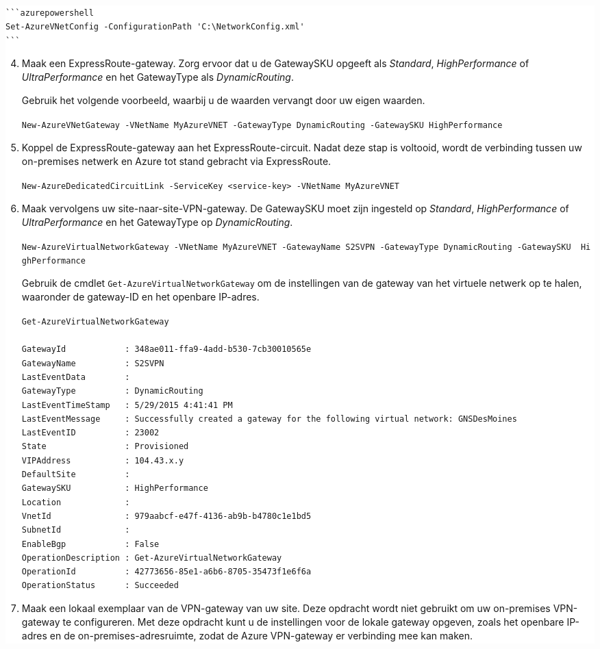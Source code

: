     ```azurepowershell
    Set-AzureVNetConfig -ConfigurationPath 'C:\NetworkConfig.xml'
    ```
4. <a name="gw"></a>Maak een ExpressRoute-gateway. Zorg ervoor dat u de GatewaySKU opgeeft als *Standard*, *HighPerformance* of *UltraPerformance* en het GatewayType als *DynamicRouting*.
   
    Gebruik het volgende voorbeeld, waarbij u de waarden vervangt door uw eigen waarden.

    ```azurepowershell
    New-AzureVNetGateway -VNetName MyAzureVNET -GatewayType DynamicRouting -GatewaySKU HighPerformance
    ```
5. Koppel de ExpressRoute-gateway aan het ExpressRoute-circuit. Nadat deze stap is voltooid, wordt de verbinding tussen uw on-premises netwerk en Azure tot stand gebracht via ExpressRoute.
   
    ```azurepowershell
    New-AzureDedicatedCircuitLink -ServiceKey <service-key> -VNetName MyAzureVNET
    ```
6. <a name="vpngw"></a>Maak vervolgens uw site-naar-site-VPN-gateway. De GatewaySKU moet zijn ingesteld op *Standard*, *HighPerformance* of *UltraPerformance* en het GatewayType op *DynamicRouting*.
   
    ```azurepowershell
    New-AzureVirtualNetworkGateway -VNetName MyAzureVNET -GatewayName S2SVPN -GatewayType DynamicRouting -GatewaySKU  HighPerformance
    ```
   
    Gebruik de cmdlet `Get-AzureVirtualNetworkGateway` om de instellingen van de gateway van het virtuele netwerk op te halen, waaronder de gateway-ID en het openbare IP-adres.
   
    ```azurepowershell
    Get-AzureVirtualNetworkGateway
   
    GatewayId            : 348ae011-ffa9-4add-b530-7cb30010565e
    GatewayName          : S2SVPN
    LastEventData        :
    GatewayType          : DynamicRouting
    LastEventTimeStamp   : 5/29/2015 4:41:41 PM
    LastEventMessage     : Successfully created a gateway for the following virtual network: GNSDesMoines
    LastEventID          : 23002
    State                : Provisioned
    VIPAddress           : 104.43.x.y
    DefaultSite          :
    GatewaySKU           : HighPerformance
    Location             :
    VnetId               : 979aabcf-e47f-4136-ab9b-b4780c1e1bd5
    SubnetId             :
    EnableBgp            : False
    OperationDescription : Get-AzureVirtualNetworkGateway
    OperationId          : 42773656-85e1-a6b6-8705-35473f1e6f6a
    OperationStatus      : Succeeded
    ```
7. Maak een lokaal exemplaar van de VPN-gateway van uw site. Deze opdracht wordt niet gebruikt om uw on-premises VPN-gateway te configureren. Met deze opdracht kunt u de instellingen voor de lokale gateway opgeven, zoals het openbare IP-adres en de on-premises-adresruimte, zodat de Azure VPN-gateway er verbinding mee kan maken.
   